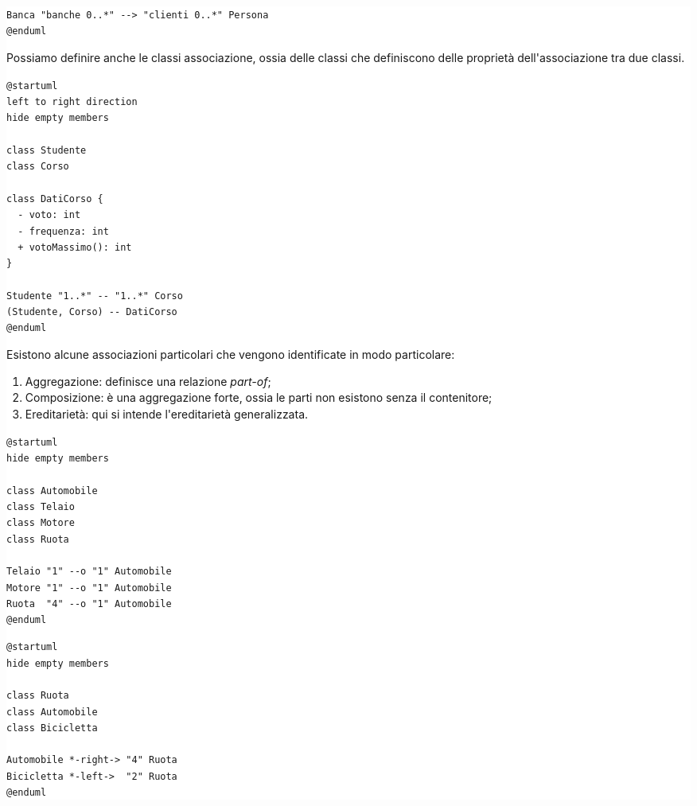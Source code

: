 ```{ .plantuml height=30% caption="Associazioni in UML"}
Banca "banche 0..*" --> "clienti 0..*" Persona
@enduml
```

Possiamo definire anche le classi associazione, ossia delle classi che
definiscono delle proprietà dell'associazione tra due classi.

```{ .plantuml height=15% caption="Classe associazione in UML" }
@startuml
left to right direction
hide empty members

class Studente
class Corso

class DatiCorso {
  - voto: int
  - frequenza: int
  + votoMassimo(): int
}

Studente "1..*" -- "1..*" Corso
(Studente, Corso) -- DatiCorso
@enduml
```

Esistono alcune associazioni particolari che vengono identificate in modo
particolare:

1. Aggregazione: definisce una relazione _part-of_;
2. Composizione: è una aggregazione forte, ossia le parti non esistono senza il
   contenitore;
3. Ereditarietà: qui si intende l'ereditarietà generalizzata.

```{ .plantuml height=15% caption="Aggregazione in UML" }
@startuml
hide empty members

class Automobile
class Telaio
class Motore
class Ruota

Telaio "1" --o "1" Automobile
Motore "1" --o "1" Automobile
Ruota  "4" --o "1" Automobile
@enduml
```

```{ .plantuml height=5% caption="Composizione in UML" }
@startuml
hide empty members

class Ruota
class Automobile
class Bicicletta

Automobile *-right-> "4" Ruota
Bicicletta *-left->  "2" Ruota
@enduml
```
